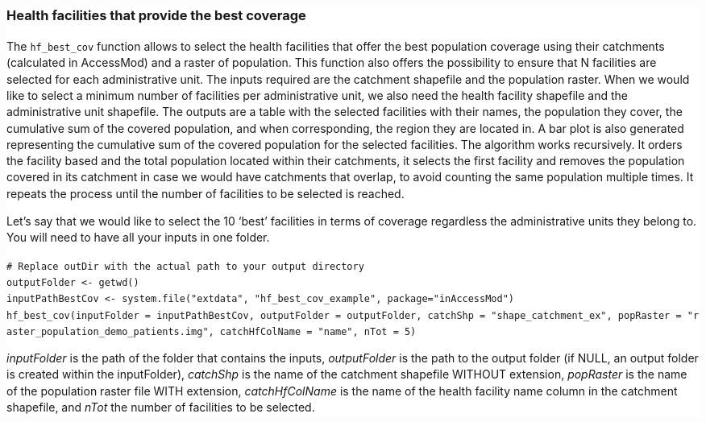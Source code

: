 ### Health facilities that provide the best coverage

The `hf_best_cov` function allows to select the health facilities that
offer the best population coverage using their catchments (calculated in
AccessMod) and a raster of population. This function also offers the
possibility to ensure that N facilities are selected for each
administrative unit. The inputs required are the catchment shapefile and
the population raster. When we would like to select a minimum number of
facilities per administrative unit, we also need the health facility
shapefile and the administrative unit shapefile. The outputs are a table
with the selected facilities with their names, the population they
cover, the cumulative sum of the covered population, and when
corresponding, the region they are located in. A bar plot is also
generated representing the cumulative sum of the covered population for
the selected facilities. The algorithm works recursively. It orders the
facility based and the total population located within their catchments,
it selects the first facility and removes the population covered in its
catchment in case we would have catchments that overlap, to avoid
counting the same population multiple times. It repeats the process
until the number of facilities to be selected is reached.

Let’s say that we would like to select the 10 ‘best’ facilities in terms
of coverage regardless the administrative units they belong to. You will
need to have all your inputs in one folder.

    # Replace outDir with the actual path to your output directory
    outputFolder <- getwd()
    inputPathBestCov <- system.file("extdata", "hf_best_cov_example", package="inAccessMod")
    hf_best_cov(inputFolder = inputPathBestCov, outputFolder = outputFolder, catchShp = "shape_catchment_ex", popRaster = "raster_population_demo_patients.img", catchHfColName = "name", nTot = 5)

*inputFolder* is the path of the folder that contains the inputs,
*outputFolder* is the path to the output folder (if NULL, an output
folder is created within the inputFolder), *catchShp* is the name of the
catchment shapefile WITHOUT extension, *popRaster* is the name of the
population raster file WITH extension, *catchHfColName* is the name of
the health facility name column in the catchment shapefile, and *nTot*
the number of facilities to be selected.
